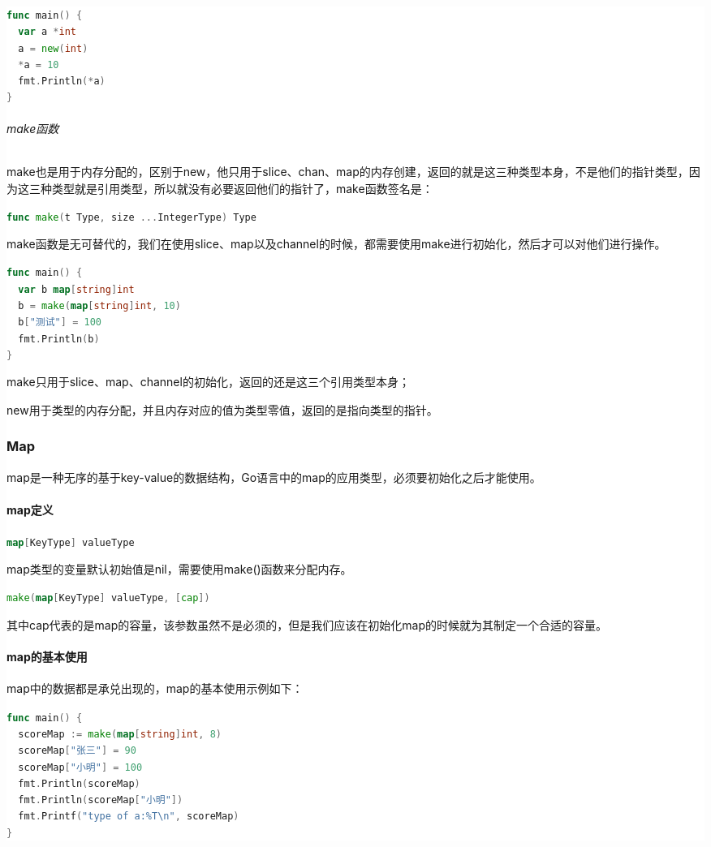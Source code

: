 ```go
func main() {
  var a *int
  a = new(int)
  *a = 10
  fmt.Println(*a)
}
```

###### make函数

make也是用于内存分配的，区别于new，他只用于slice、chan、map的内存创建，返回的就是这三种类型本身，不是他们的指针类型，因为这三种类型就是引用类型，所以就没有必要返回他们的指针了，make函数签名是：

```go
func make(t Type, size ...IntegerType) Type
```

make函数是无可替代的，我们在使用slice、map以及channel的时候，都需要使用make进行初始化，然后才可以对他们进行操作。

```go
func main() {
  var b map[string]int
  b = make(map[string]int, 10)
  b["测试"] = 100
  fmt.Println(b)
}
```

make只用于slice、map、channel的初始化，返回的还是这三个引用类型本身；

new用于类型的内存分配，并且内存对应的值为类型零值，返回的是指向类型的指针。

### Map

map是一种无序的基于key-value的数据结构，Go语言中的map的应用类型，必须要初始化之后才能使用。

#### map定义

```go
map[KeyType] valueType
```

map类型的变量默认初始值是nil，需要使用make()函数来分配内存。

```go
make(map[KeyType] valueType, [cap])
```

其中cap代表的是map的容量，该参数虽然不是必须的，但是我们应该在初始化map的时候就为其制定一个合适的容量。

#### map的基本使用

map中的数据都是承兑出现的，map的基本使用示例如下：

```go
func main() {
  scoreMap := make(map[string]int, 8)
  scoreMap["张三"] = 90
  scoreMap["小明"] = 100
  fmt.Println(scoreMap)
  fmt.Println(scoreMap["小明"])
  fmt.Printf("type of a:%T\n", scoreMap)
}
```
